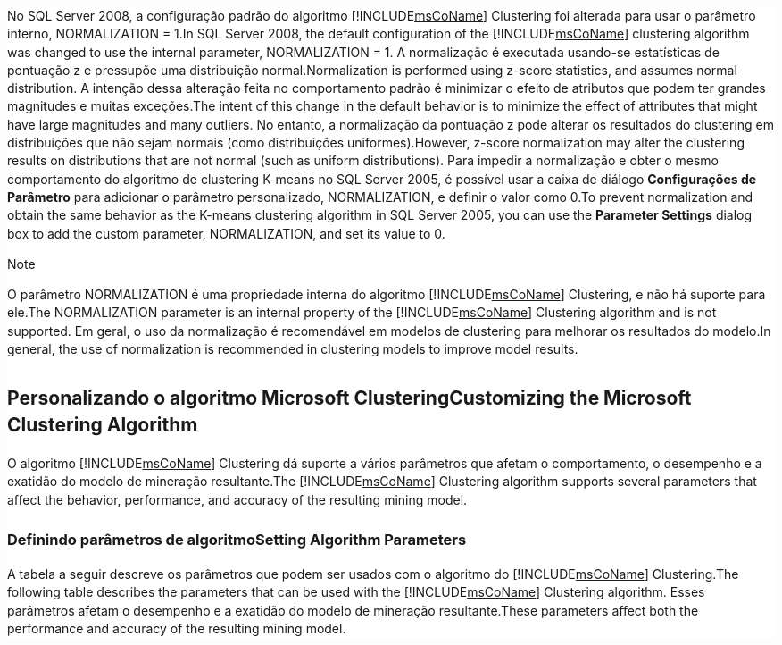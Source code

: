  <span data-ttu-id="3dfd5-157">No SQL Server 2008, a configuração padrão do algoritmo [!INCLUDE[msCoName](../../includes/msconame-md.md)] Clustering foi alterada para usar o parâmetro interno, NORMALIZATION = 1.</span><span class="sxs-lookup"><span data-stu-id="3dfd5-157">In SQL Server 2008, the default configuration of the [!INCLUDE[msCoName](../../includes/msconame-md.md)] clustering algorithm was changed to use the internal parameter, NORMALIZATION = 1.</span></span> <span data-ttu-id="3dfd5-158">A normalização é executada usando-se estatísticas de pontuação z e pressupõe uma distribuição normal.</span><span class="sxs-lookup"><span data-stu-id="3dfd5-158">Normalization is performed using z-score statistics, and assumes normal distribution.</span></span> <span data-ttu-id="3dfd5-159">A intenção dessa alteração feita no comportamento padrão é minimizar o efeito de atributos que podem ter grandes magnitudes e muitas exceções.</span><span class="sxs-lookup"><span data-stu-id="3dfd5-159">The intent of this change in the default behavior is to minimize the effect of attributes that might have large magnitudes and many outliers.</span></span> <span data-ttu-id="3dfd5-160">No entanto, a normalização da pontuação z pode alterar os resultados do clustering em distribuições que não sejam normais (como distribuições uniformes).</span><span class="sxs-lookup"><span data-stu-id="3dfd5-160">However, z-score normalization may alter the clustering results on distributions that are not normal (such as uniform distributions).</span></span> <span data-ttu-id="3dfd5-161">Para impedir a normalização e obter o mesmo comportamento do algoritmo de clustering K-means no SQL Server 2005, é possível usar a caixa de diálogo **Configurações de Parâmetro** para adicionar o parâmetro personalizado, NORMALIZATION, e definir o valor como 0.</span><span class="sxs-lookup"><span data-stu-id="3dfd5-161">To prevent normalization and obtain the same behavior as the K-means clustering algorithm in SQL Server 2005, you can use the **Parameter Settings** dialog box to add the custom parameter, NORMALIZATION, and set its value to 0.</span></span>  
  
> [!NOTE]  
>  <span data-ttu-id="3dfd5-162">O parâmetro NORMALIZATION é uma propriedade interna do algoritmo [!INCLUDE[msCoName](../../includes/msconame-md.md)] Clustering, e não há suporte para ele.</span><span class="sxs-lookup"><span data-stu-id="3dfd5-162">The NORMALIZATION parameter is an internal property of the [!INCLUDE[msCoName](../../includes/msconame-md.md)] Clustering algorithm and is not supported.</span></span> <span data-ttu-id="3dfd5-163">Em geral, o uso da normalização é recomendável em modelos de clustering para melhorar os resultados do modelo.</span><span class="sxs-lookup"><span data-stu-id="3dfd5-163">In general, the use of normalization is recommended in clustering models to improve model results.</span></span>  
  
## <a name="customizing-the-microsoft-clustering-algorithm"></a><span data-ttu-id="3dfd5-164">Personalizando o algoritmo Microsoft Clustering</span><span class="sxs-lookup"><span data-stu-id="3dfd5-164">Customizing the Microsoft Clustering Algorithm</span></span>  
 <span data-ttu-id="3dfd5-165">O algoritmo [!INCLUDE[msCoName](../../includes/msconame-md.md)] Clustering dá suporte a vários parâmetros que afetam o comportamento, o desempenho e a exatidão do modelo de mineração resultante.</span><span class="sxs-lookup"><span data-stu-id="3dfd5-165">The [!INCLUDE[msCoName](../../includes/msconame-md.md)] Clustering algorithm supports several parameters that affect the behavior, performance, and accuracy of the resulting mining model.</span></span>  
  
### <a name="setting-algorithm-parameters"></a><span data-ttu-id="3dfd5-166">Definindo parâmetros de algoritmo</span><span class="sxs-lookup"><span data-stu-id="3dfd5-166">Setting Algorithm Parameters</span></span>  
 <span data-ttu-id="3dfd5-167">A tabela a seguir descreve os parâmetros que podem ser usados com o algoritmo do [!INCLUDE[msCoName](../../includes/msconame-md.md)] Clustering.</span><span class="sxs-lookup"><span data-stu-id="3dfd5-167">The following table describes the parameters that can be used with the [!INCLUDE[msCoName](../../includes/msconame-md.md)] Clustering algorithm.</span></span> <span data-ttu-id="3dfd5-168">Esses parâmetros afetam o desempenho e a exatidão do modelo de mineração resultante.</span><span class="sxs-lookup"><span data-stu-id="3dfd5-168">These parameters affect both the performance and accuracy of the resulting mining model.</span></span>  
  